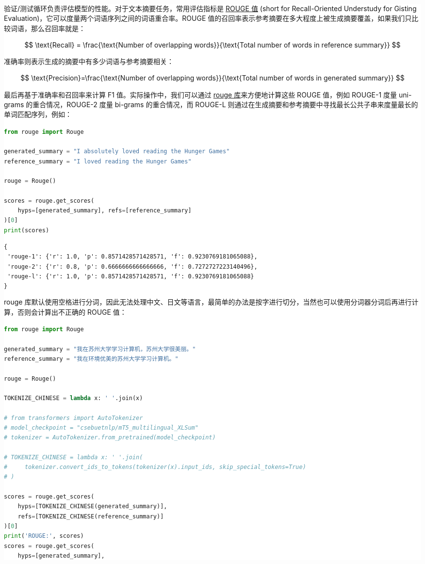 验证/测试循环负责评估模型的性能。对于文本摘要任务，常用评估指标是 [ROUGE 值](https://en.wikipedia.org/wiki/ROUGE_(metric)) (short for Recall-Oriented Understudy for Gisting Evaluation)，它可以度量两个词语序列之间的词语重合率。ROUGE 值的召回率表示参考摘要在多大程度上被生成摘要覆盖，如果我们只比较词语，那么召回率就是：

$$
\text{Recall} = \frac{\text{Number of overlapping words}}{\text{Total number of words in reference summary}}
$$

准确率则表示生成的摘要中有多少词语与参考摘要相关：

$$
\text{Precision}=\frac{\text{Number of overlapping words}}{\text{Total number of words in generated summary}} 
$$

最后再基于准确率和召回率来计算 F1 值。实际操作中，我们可以通过 [rouge 库](https://github.com/pltrdy/rouge)来方便地计算这些 ROUGE 值，例如 ROUGE-1 度量 uni-grams 的重合情况，ROUGE-2 度量 bi-grams 的重合情况，而 ROUGE-L 则通过在生成摘要和参考摘要中寻找最长公共子串来度量最长的单词匹配序列，例如：

```python
from rouge import Rouge

generated_summary = "I absolutely loved reading the Hunger Games"
reference_summary = "I loved reading the Hunger Games"

rouge = Rouge()

scores = rouge.get_scores(
    hyps=[generated_summary], refs=[reference_summary]
)[0]
print(scores)
```

```
{
 'rouge-1': {'r': 1.0, 'p': 0.8571428571428571, 'f': 0.9230769181065088}, 
 'rouge-2': {'r': 0.8, 'p': 0.6666666666666666, 'f': 0.7272727223140496}, 
 'rouge-l': {'r': 1.0, 'p': 0.8571428571428571, 'f': 0.9230769181065088}
}
```

rouge 库默认使用空格进行分词，因此无法处理中文、日文等语言，最简单的办法是按字进行切分，当然也可以使用分词器分词后再进行计算，否则会计算出不正确的 ROUGE 值：

```python
from rouge import Rouge

generated_summary = "我在苏州大学学习计算机，苏州大学很美丽。"
reference_summary = "我在环境优美的苏州大学学习计算机。"

rouge = Rouge()

TOKENIZE_CHINESE = lambda x: ' '.join(x)

# from transformers import AutoTokenizer
# model_checkpoint = "csebuetnlp/mT5_multilingual_XLSum"
# tokenizer = AutoTokenizer.from_pretrained(model_checkpoint)

# TOKENIZE_CHINESE = lambda x: ' '.join(
#     tokenizer.convert_ids_to_tokens(tokenizer(x).input_ids, skip_special_tokens=True)
# )

scores = rouge.get_scores(
    hyps=[TOKENIZE_CHINESE(generated_summary)], 
    refs=[TOKENIZE_CHINESE(reference_summary)]
)[0]
print('ROUGE:', scores)
scores = rouge.get_scores(
    hyps=[generated_summary], 
```